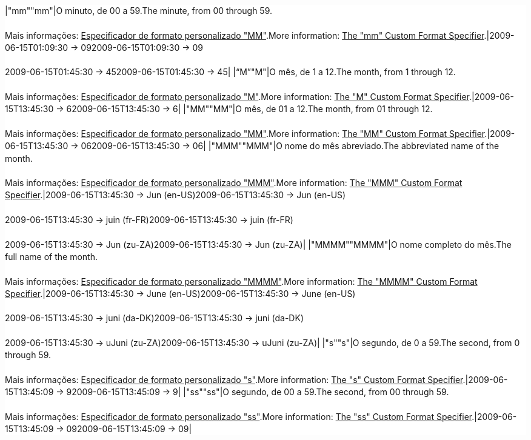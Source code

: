 |<span data-ttu-id="649f8-253">"mm"</span><span class="sxs-lookup"><span data-stu-id="649f8-253">"mm"</span></span>|<span data-ttu-id="649f8-254">O minuto, de 00 a 59.</span><span class="sxs-lookup"><span data-stu-id="649f8-254">The minute, from 00 through 59.</span></span><br /><br /> <span data-ttu-id="649f8-255">Mais informações: [Especificador de formato personalizado "MM"](#mmSpecifier).</span><span class="sxs-lookup"><span data-stu-id="649f8-255">More information: [The "mm" Custom Format Specifier](#mmSpecifier).</span></span>|<span data-ttu-id="649f8-256">2009-06-15T01:09:30 -> 09</span><span class="sxs-lookup"><span data-stu-id="649f8-256">2009-06-15T01:09:30 -> 09</span></span><br /><br /> <span data-ttu-id="649f8-257">2009-06-15T01:45:30 -> 45</span><span class="sxs-lookup"><span data-stu-id="649f8-257">2009-06-15T01:45:30 -> 45</span></span>|
|<span data-ttu-id="649f8-258">“M”</span><span class="sxs-lookup"><span data-stu-id="649f8-258">"M"</span></span>|<span data-ttu-id="649f8-259">O mês, de 1 a 12.</span><span class="sxs-lookup"><span data-stu-id="649f8-259">The month, from 1 through 12.</span></span><br /><br /> <span data-ttu-id="649f8-260">Mais informações: [Especificador de formato personalizado "M"](#M_Specifier).</span><span class="sxs-lookup"><span data-stu-id="649f8-260">More information: [The "M" Custom Format Specifier](#M_Specifier).</span></span>|<span data-ttu-id="649f8-261">2009-06-15T13:45:30 -> 6</span><span class="sxs-lookup"><span data-stu-id="649f8-261">2009-06-15T13:45:30 -> 6</span></span>|
|<span data-ttu-id="649f8-262">"MM"</span><span class="sxs-lookup"><span data-stu-id="649f8-262">"MM"</span></span>|<span data-ttu-id="649f8-263">O mês, de 01 a 12.</span><span class="sxs-lookup"><span data-stu-id="649f8-263">The month, from 01 through 12.</span></span><br /><br /> <span data-ttu-id="649f8-264">Mais informações: [Especificador de formato personalizado "MM"](#MM_Specifier).</span><span class="sxs-lookup"><span data-stu-id="649f8-264">More information: [The "MM" Custom Format Specifier](#MM_Specifier).</span></span>|<span data-ttu-id="649f8-265">2009-06-15T13:45:30 -> 06</span><span class="sxs-lookup"><span data-stu-id="649f8-265">2009-06-15T13:45:30 -> 06</span></span>|
|<span data-ttu-id="649f8-266">"MMM"</span><span class="sxs-lookup"><span data-stu-id="649f8-266">"MMM"</span></span>|<span data-ttu-id="649f8-267">O nome do mês abreviado.</span><span class="sxs-lookup"><span data-stu-id="649f8-267">The abbreviated name of the month.</span></span><br /><br /> <span data-ttu-id="649f8-268">Mais informações: [Especificador de formato personalizado "MMM"](#MMM_Specifier).</span><span class="sxs-lookup"><span data-stu-id="649f8-268">More information: [The "MMM" Custom Format Specifier](#MMM_Specifier).</span></span>|<span data-ttu-id="649f8-269">2009-06-15T13:45:30 -> Jun (en-US)</span><span class="sxs-lookup"><span data-stu-id="649f8-269">2009-06-15T13:45:30 -> Jun (en-US)</span></span><br /><br /> <span data-ttu-id="649f8-270">2009-06-15T13:45:30 -> juin (fr-FR)</span><span class="sxs-lookup"><span data-stu-id="649f8-270">2009-06-15T13:45:30 -> juin (fr-FR)</span></span><br /><br /> <span data-ttu-id="649f8-271">2009-06-15T13:45:30 -> Jun (zu-ZA)</span><span class="sxs-lookup"><span data-stu-id="649f8-271">2009-06-15T13:45:30 -> Jun (zu-ZA)</span></span>|
|<span data-ttu-id="649f8-272">"MMMM"</span><span class="sxs-lookup"><span data-stu-id="649f8-272">"MMMM"</span></span>|<span data-ttu-id="649f8-273">O nome completo do mês.</span><span class="sxs-lookup"><span data-stu-id="649f8-273">The full name of the month.</span></span><br /><br /> <span data-ttu-id="649f8-274">Mais informações: [Especificador de formato personalizado "MMMM"](#MMMM_Specifier).</span><span class="sxs-lookup"><span data-stu-id="649f8-274">More information: [The "MMMM" Custom Format Specifier](#MMMM_Specifier).</span></span>|<span data-ttu-id="649f8-275">2009-06-15T13:45:30 -> June (en-US)</span><span class="sxs-lookup"><span data-stu-id="649f8-275">2009-06-15T13:45:30 -> June (en-US)</span></span><br /><br /> <span data-ttu-id="649f8-276">2009-06-15T13:45:30 -> juni (da-DK)</span><span class="sxs-lookup"><span data-stu-id="649f8-276">2009-06-15T13:45:30 -> juni (da-DK)</span></span><br /><br /> <span data-ttu-id="649f8-277">2009-06-15T13:45:30 -> uJuni (zu-ZA)</span><span class="sxs-lookup"><span data-stu-id="649f8-277">2009-06-15T13:45:30 -> uJuni (zu-ZA)</span></span>|
|<span data-ttu-id="649f8-278">"s"</span><span class="sxs-lookup"><span data-stu-id="649f8-278">"s"</span></span>|<span data-ttu-id="649f8-279">O segundo, de 0 a 59.</span><span class="sxs-lookup"><span data-stu-id="649f8-279">The second, from 0 through 59.</span></span><br /><br /> <span data-ttu-id="649f8-280">Mais informações: [Especificador de formato personalizado "s"](#sSpecifier).</span><span class="sxs-lookup"><span data-stu-id="649f8-280">More information: [The "s" Custom Format Specifier](#sSpecifier).</span></span>|<span data-ttu-id="649f8-281">2009-06-15T13:45:09 -> 9</span><span class="sxs-lookup"><span data-stu-id="649f8-281">2009-06-15T13:45:09 -> 9</span></span>|
|<span data-ttu-id="649f8-282">"ss"</span><span class="sxs-lookup"><span data-stu-id="649f8-282">"ss"</span></span>|<span data-ttu-id="649f8-283">O segundo, de 00 a 59.</span><span class="sxs-lookup"><span data-stu-id="649f8-283">The second, from 00 through 59.</span></span><br /><br /> <span data-ttu-id="649f8-284">Mais informações: [Especificador de formato personalizado "ss"](#ssSpecifier).</span><span class="sxs-lookup"><span data-stu-id="649f8-284">More information: [The "ss" Custom Format Specifier](#ssSpecifier).</span></span>|<span data-ttu-id="649f8-285">2009-06-15T13:45:09 -> 09</span><span class="sxs-lookup"><span data-stu-id="649f8-285">2009-06-15T13:45:09 -> 09</span></span>|